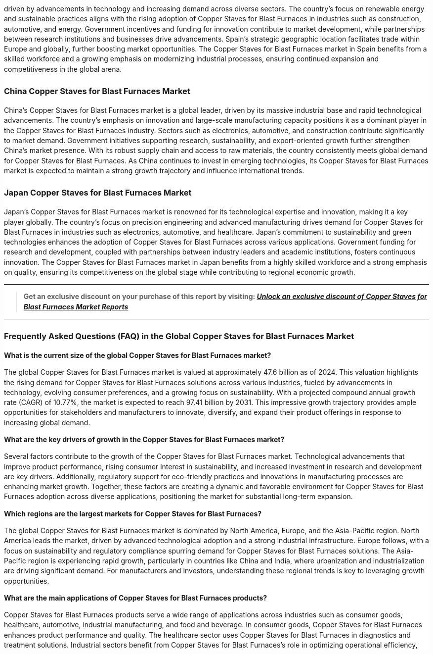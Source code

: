 driven by advancements in technology and increasing demand across diverse sectors. The country&rsquo;s focus on renewable energy and sustainable practices aligns with the rising adoption of Copper Staves for Blast Furnaces in industries such as construction, automotive, and energy. Government incentives and funding for innovation contribute to market development, while partnerships between research institutions and businesses drive advancements. Spain&rsquo;s strategic geographic location facilitates trade within Europe and globally, further boosting market opportunities. The Copper Staves for Blast Furnaces market in Spain benefits from a skilled workforce and a growing emphasis on modernizing industrial processes, ensuring continued expansion and competitiveness in the global arena.</p><h3>China Copper Staves for Blast Furnaces Market</h3><p>China&rsquo;s Copper Staves for Blast Furnaces market is a global leader, driven by its massive industrial base and rapid technological advancements. The country&rsquo;s emphasis on innovation and large-scale manufacturing capacity positions it as a dominant player in the Copper Staves for Blast Furnaces industry. Sectors such as electronics, automotive, and construction contribute significantly to market demand. Government initiatives supporting research, sustainability, and export-oriented growth further strengthen China&rsquo;s market presence. With its robust supply chain and access to raw materials, the country consistently meets global demand for Copper Staves for Blast Furnaces. As China continues to invest in emerging technologies, its Copper Staves for Blast Furnaces market is expected to maintain a strong growth trajectory and influence international trends.</p><h3>Japan Copper Staves for Blast Furnaces Market</h3><p>Japan&rsquo;s Copper Staves for Blast Furnaces market is renowned for its technological expertise and innovation, making it a key player globally. The country&rsquo;s focus on precision engineering and advanced manufacturing drives demand for Copper Staves for Blast Furnaces in industries such as electronics, automotive, and healthcare. Japan&rsquo;s commitment to sustainability and green technologies enhances the adoption of Copper Staves for Blast Furnaces across various applications. Government funding for research and development, coupled with partnerships between industry leaders and academic institutions, fosters continuous innovation. The Copper Staves for Blast Furnaces market in Japan benefits from a highly skilled workforce and a strong emphasis on quality, ensuring its competitiveness on the global stage while contributing to regional economic growth.</p><hr /><blockquote><p><strong>Get an exclusive discount on your purchase of this report by visiting: <em><a href="://marketresearchpulse.com/ask-for-discount/59914?utm_source=Github&amp;utm_medium=022">Unlock an exclusive discount of Copper Staves for Blast Furnaces Market Reports</a></em>&nbsp;</strong></p></blockquote><hr /><h3>Frequently Asked Questions (FAQ) in the Global Copper Staves for Blast Furnaces Market</h3><p><strong>What is the current size of the global Copper Staves for Blast Furnaces market?</strong></p><p>The global Copper Staves for Blast Furnaces market is valued at approximately 47.6 billion as of 2024. This valuation highlights the rising demand for Copper Staves for Blast Furnaces solutions across various industries, fueled by advancements in technology, evolving consumer preferences, and a growing focus on sustainability. With a projected compound annual growth rate (CAGR) of 10.77%, the market is expected to reach 97.41 billion by 2031. This impressive growth trajectory provides ample opportunities for stakeholders and manufacturers to innovate, diversify, and expand their product offerings in response to increasing global demand.</p><p><strong>What are the key drivers of growth in the Copper Staves for Blast Furnaces market?</strong></p><p>Several factors contribute to the growth of the Copper Staves for Blast Furnaces market. Technological advancements that improve product performance, rising consumer interest in sustainability, and increased investment in research and development are key drivers. Additionally, regulatory support for eco-friendly practices and innovations in manufacturing processes are enhancing market growth. Together, these factors are creating a dynamic and favorable environment for Copper Staves for Blast Furnaces adoption across diverse applications, positioning the market for substantial long-term expansion.</p><p><strong>Which regions are the largest markets for Copper Staves for Blast Furnaces?</strong></p><p>The global Copper Staves for Blast Furnaces market is dominated by North America, Europe, and the Asia-Pacific region. North America leads the market, driven by advanced technological adoption and a strong industrial infrastructure. Europe follows, with a focus on sustainability and regulatory compliance spurring demand for Copper Staves for Blast Furnaces solutions. The Asia-Pacific region is experiencing rapid growth, particularly in countries like China and India, where urbanization and industrialization are driving significant demand. For manufacturers and investors, understanding these regional trends is key to leveraging growth opportunities.</p><p><strong>What are the main applications of Copper Staves for Blast Furnaces products?</strong></p><p>Copper Staves for Blast Furnaces products serve a wide range of applications across industries such as consumer goods, healthcare, automotive, industrial manufacturing, and food and beverage. In consumer goods, Copper Staves for Blast Furnaces enhances product performance and quality. The healthcare sector uses Copper Staves for Blast Furnaces in diagnostics and treatment solutions. Industrial sectors benefit from Copper Staves for Blast Furnaces&rsquo;s role in optimizing operational efficiency,